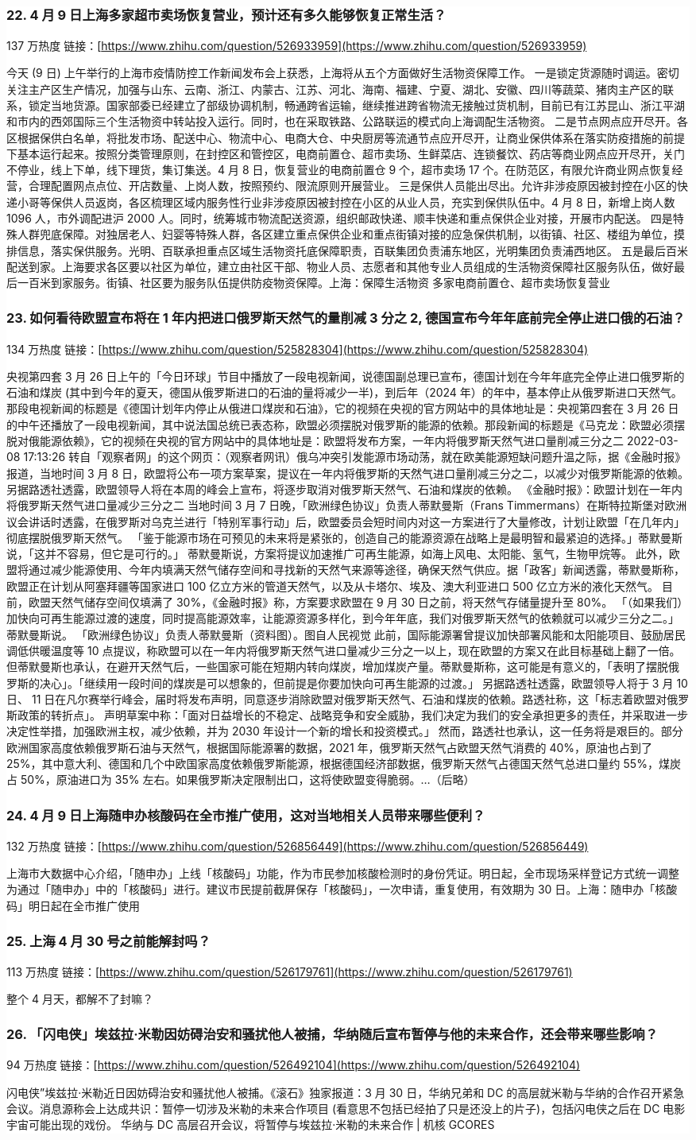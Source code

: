 ### 22. 4 月 9 日上海多家超市卖场恢复营业，预计还有多久能够恢复正常生活？
137 万热度 链接：[https://www.zhihu.com/question/526933959](https://www.zhihu.com/question/526933959)

今天 (9 日) 上午举行的上海市疫情防控工作新闻发布会上获悉，上海将从五个方面做好生活物资保障工作。 一是锁定货源随时调运。密切关注主产区生产情况，加强与山东、云南、浙江、内蒙古、江苏、河北、海南、福建、宁夏、湖北、安徽、四川等蔬菜、猪肉主产区的联系，锁定当地货源。国家部委已经建立了部级协调机制，畅通跨省运输，继续推进跨省物流无接触过货机制，目前已有江苏昆山、浙江平湖和市内的西郊国际三个生活物资中转站投入运行。同时，也在采取铁路、公路联运的模式向上海调配生活物资。 二是节点网点应开尽开。各区根据保供白名单，将批发市场、配送中心、物流中心、电商大仓、中央厨房等流通节点应开尽开，让商业保供体系在落实防疫措施的前提下基本运行起来。按照分类管理原则，在封控区和管控区，电商前置仓、超市卖场、生鲜菜店、连锁餐饮、药店等商业网点应开尽开，关门不停业，线上下单，线下理货，集订集送。4 月 8 日，恢复营业的电商前置仓 9 个，超市卖场 17 个。在防范区，有限允许商业网点恢复经营，合理配置网点点位、开店数量、上岗人数，按照预约、限流原则开展营业。 三是保供人员能出尽出。允许非涉疫原因被封控在小区的快递小哥等保供人员返岗，各区梳理区域内服务性行业非涉疫原因被封控在小区的从业人员，充实到保供队伍中。4 月 8 日，新增上岗人数 1096 人，市外调配进沪 2000 人。同时，统筹城市物流配送资源，组织邮政快递、顺丰快递和重点保供企业对接，开展市内配送。 四是特殊人群兜底保障。对独居老人、妇婴等特殊人群，各区建立重点保供企业和重点街镇对接的应急保供机制，以街镇、社区、楼组为单位，摸排信息，落实保供服务。光明、百联承担重点区域生活物资托底保障职责，百联集团负责浦东地区，光明集团负责浦西地区。 五是最后百米配送到家。上海要求各区要以社区为单位，建立由社区干部、物业人员、志愿者和其他专业人员组成的生活物资保障社区服务队伍，做好最后一百米到家服务。街镇、社区要为服务队伍提供防疫物资保障。上海：保障生活物资 多家电商前置仓、超市卖场恢复营业

### 23. 如何看待欧盟宣布将在 1 年内把进口俄罗斯天然气的量削减 3 分之 2, 德国宣布今年年底前完全停止进口俄的石油？
134 万热度 链接：[https://www.zhihu.com/question/525828304](https://www.zhihu.com/question/525828304)

央视第四套 3 月 26 日上午的「今日环球」节目中播放了一段电视新闻，说德国副总理已宣布，德国计划在今年年底完全停止进口俄罗斯的石油和煤炭 (其中到今年的夏天，德国从俄罗斯进口的石油的量将减少一半)，到后年（2024 年）的年中，基本停止从俄罗斯进口天然气。那段电视新闻的标题是《德国计划年内停止从俄进口煤炭和石油》，它的视频在央视的官方网站中的具体地址是：央视第四套在 3 月 26 日的中午还播放了一段电视新闻，其中说法国总统已表态称，欧盟必须摆脱对俄罗斯的能源的依赖。那段新闻的标题是《马克龙：欧盟必须摆脱对俄能源依赖》，它的视频在央视的官方网站中的具体地址是：欧盟将发布方案，一年内将俄罗斯天然气进口量削减三分之二 2022-03-08 17:13:26 转自「观察者网」的这个网页：（观察者网讯）俄乌冲突引发能源市场动荡，就在欧美能源短缺问题升温之际，据《金融时报》报道，当地时间 3 月 8 日，欧盟将公布一项方案草案，提议在一年内将俄罗斯的天然气进口量削减三分之二，以减少对俄罗斯能源的依赖。 另据路透社透露，欧盟领导人将在本周的峰会上宣布，将逐步取消对俄罗斯天然气、石油和煤炭的依赖。 《金融时报》：欧盟计划在一年内将俄罗斯天然气进口量减少三分之二 	 当地时间 3 月 7 日晚，「欧洲绿色协议」负责人蒂默曼斯（Frans Timmermans）在斯特拉斯堡对欧洲议会讲话时透露，在俄罗斯对乌克兰进行「特别军事行动」后，欧盟委员会短时间内对这一方案进行了大量修改，计划让欧盟「在几年内」彻底摆脱俄罗斯天然气。 「鉴于能源市场在可预见的未来将是紧张的，创造自己的能源资源在战略上是最明智和最紧迫的选择。」蒂默曼斯说，「这并不容易，但它是可行的。」 蒂默曼斯说，方案将提议加速推广可再生能源，如海上风电、太阳能、氢气，生物甲烷等。 	 此外，欧盟将通过减少能源使用、今年内填满天然气储存空间和寻找新的天然气来源等途径，确保天然气供应。据「政客」新闻透露，蒂默曼斯称，欧盟正在计划从阿塞拜疆等国家进口 100 亿立方米的管道天然气，以及从卡塔尔、埃及、澳大利亚进口 500 亿立方米的液化天然气。 目前，欧盟天然气储存空间仅填满了 30%，《金融时报》称，方案要求欧盟在 9 月 30 日之前，将天然气存储量提升至 80%。 「（如果我们）加快向可再生能源过渡的速度，同时提高能源效率，让能源资源多样化，到今年年底，我们对俄罗斯天然气的依赖就可以减少三分之二。」蒂默曼斯说。 「欧洲绿色协议」负责人蒂默曼斯（资料图）。图自人民视觉 	 此前，国际能源署曾提议加快部署风能和太阳能项目、鼓励居民调低供暖温度等 10 点提议，称欧盟可以在一年内将俄罗斯天然气进口量减少三分之一以上，现在欧盟的方案又在此目标基础上翻了一倍。但蒂默曼斯也承认，在避开天然气后，一些国家可能在短期内转向煤炭，增加煤炭产量。蒂默曼斯称，这可能是有意义的，「表明了摆脱俄罗斯的决心」。「继续用一段时间的煤炭是可以想象的，但前提是你要加快向可再生能源的过渡。」 	 另据路透社透露，欧盟领导人将于 3 月 10 日、 11 日在凡尔赛举行峰会，届时将发布声明，同意逐步消除欧盟对俄罗斯天然气、石油和煤炭的依赖。路透社称，这「标志着欧盟对俄罗斯政策的转折点」。 	 声明草案中称：「面对日益增长的不稳定、战略竞争和安全威胁，我们决定为我们的安全承担更多的责任，并采取进一步决定性举措，加强欧洲主权，减少依赖，并为 2030 年设计一个新的增长和投资模式。」 	 然而，路透社也承认，这一任务将是艰巨的。部分欧洲国家高度依赖俄罗斯石油与天然气，根据国际能源署的数据，2021 年，俄罗斯天然气占欧盟天然气消费的 40%，原油也占到了 25%，其中意大利、德国和几个中欧国家高度依赖俄罗斯能源，根据德国经济部数据，俄罗斯天然气占德国天然气总进口量约 55%，煤炭占 50%，原油进口为 35% 左右。如果俄罗斯决定限制出口，这将使欧盟变得脆弱。…（后略）

### 24. 4 月 9 日上海随申办核酸码在全市推广使用，这对当地相关人员带来哪些便利？
132 万热度 链接：[https://www.zhihu.com/question/526856449](https://www.zhihu.com/question/526856449)

上海市大数据中心介绍，「随申办」上线「核酸码」功能，作为市民参加核酸检测时的身份凭证。明日起，全市现场采样登记方式统一调整为通过「随申办」中的「核酸码」进行。建议市民提前截屏保存「核酸码」，一次申请，重复使用，有效期为 30 日。上海：随申办「核酸码」明日起在全市推广使用

### 25. 上海 4 月 30 号之前能解封吗？
113 万热度 链接：[https://www.zhihu.com/question/526179761](https://www.zhihu.com/question/526179761)

整个 4 月天，都解不了封嘛？

### 26. 「闪电侠」埃兹拉·米勒因妨碍治安和骚扰他人被捕，华纳随后宣布暂停与他的未来合作，还会带来哪些影响？
94 万热度 链接：[https://www.zhihu.com/question/526492104](https://www.zhihu.com/question/526492104)

闪电侠”埃兹拉·米勒近日因妨碍治安和骚扰他人被捕。《滚石》独家报道：3 月 30 日，华纳兄弟和 DC 的高层就米勒与华纳的合作召开紧急会议。消息源称会上达成共识：暂停一切涉及米勒的未来合作项目 (看意思不包括已经拍了只是还没上的片子)，包括闪电侠之后在 DC 电影宇宙可能出现的戏份。 华纳与 DC 高层召开会议，将暂停与埃兹拉·米勒的未来合作 | 机核 GCORES
